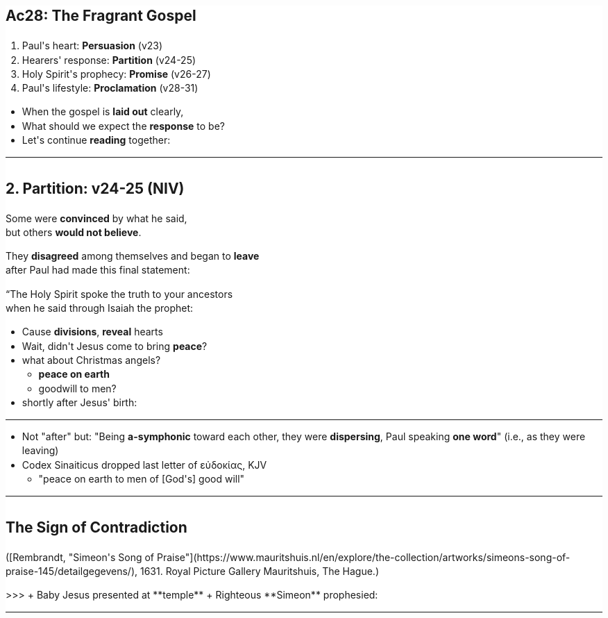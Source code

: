 

## Ac28: The Fragrant Gospel
1. Paul's heart: **Persuasion**
  <span class="ref">(v23)</span>
2. Hearers' response: **Partition**
  <span class="ref">(v24-25)</span>
3. Holy Spirit's prophecy: **Promise**
  <span class="ref">(v26-27)</span>
4. Paul's lifestyle: **Proclamation**
  <span class="ref">(v28-31)</span>

>>>
+ When the gospel is **laid out** clearly,
+ What should we expect the **response** to be?
+ Let's continue **reading** together:

---

## 2. Partition: <span class="ref">v24-25 (NIV)</span>
Some were **convinced** by what he said, <br/>
but others **would not believe**.

They **disagreed** among themselves and began to **leave** <br/>
after Paul had made this final statement:

“The Holy Spirit spoke the truth to your ancestors <br/>
when he said through Isaiah the prophet:

>>>
+ Cause **divisions**, **reveal** hearts
+ Wait, didn't Jesus come to bring **peace**?
+ what about Christmas angels?
  + **peace on earth**
  + goodwill to men?
+ shortly after Jesus' birth:
______
+ Not "after" but:
  "Being **a-symphonic** toward each other,
  they were **dispersing**,
  Paul speaking **one word**"
  (i.e., as they were leaving)
+ Codex Sinaiticus dropped last letter of εὐδοκίας, KJV
  + "peace on earth to men of [God's] good will"

---

## The Sign of Contradiction
<p class="caption">
([Rembrandt, "Simeon's Song of Praise"](https://www.mauritshuis.nl/en/explore/the-collection/artworks/simeons-song-of-praise-145/detailgegevens/), 1631.
Royal Picture Gallery Mauritshuis,
The Hague.)
</p>
>>>
+ Baby Jesus presented at **temple**
+ Righteous **Simeon** prophesied:

---